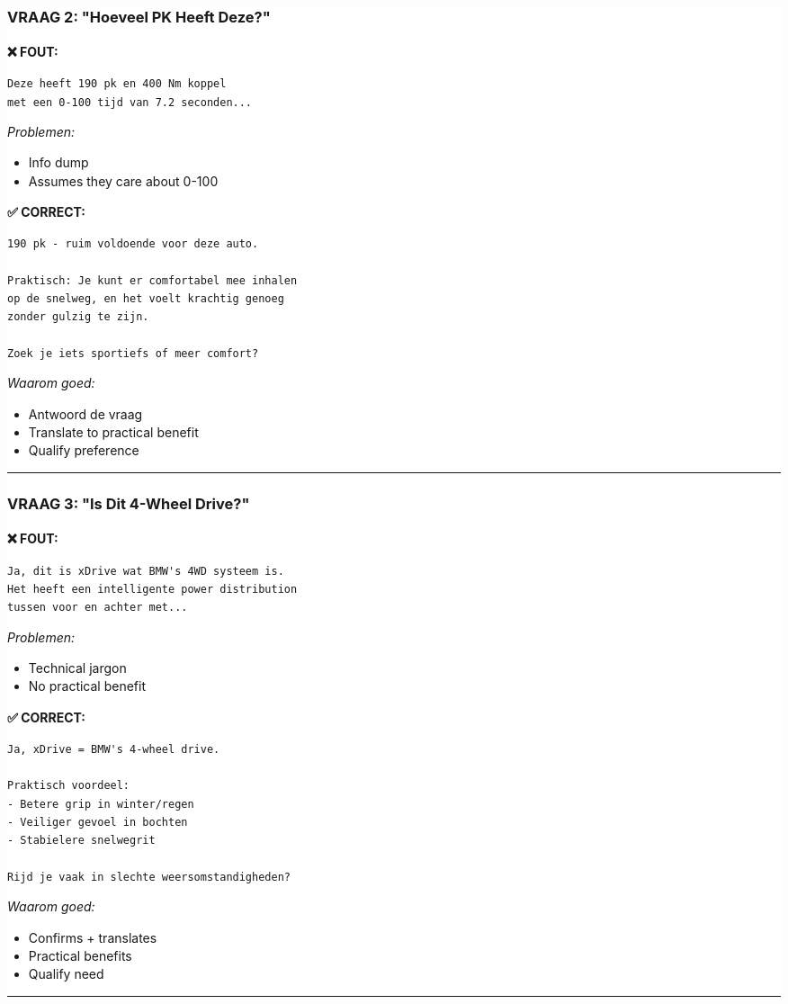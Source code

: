 
### **VRAAG 2: "Hoeveel PK Heeft Deze?"**

**❌ FOUT:**
```
Deze heeft 190 pk en 400 Nm koppel
met een 0-100 tijd van 7.2 seconden...
```
*Problemen:*
- Info dump
- Assumes they care about 0-100

**✅ CORRECT:**
```
190 pk - ruim voldoende voor deze auto.

Praktisch: Je kunt er comfortabel mee inhalen
op de snelweg, en het voelt krachtig genoeg
zonder gulzig te zijn.

Zoek je iets sportiefs of meer comfort?
```
*Waarom goed:*
- Antwoord de vraag
- Translate to practical benefit
- Qualify preference

---

### **VRAAG 3: "Is Dit 4-Wheel Drive?"**

**❌ FOUT:**
```
Ja, dit is xDrive wat BMW's 4WD systeem is.
Het heeft een intelligente power distribution
tussen voor en achter met...
```
*Problemen:*
- Technical jargon
- No practical benefit

**✅ CORRECT:**
```
Ja, xDrive = BMW's 4-wheel drive.

Praktisch voordeel:
- Betere grip in winter/regen
- Veiliger gevoel in bochten
- Stabielere snelwegrit

Rijd je vaak in slechte weersomstandigheden?
```
*Waarom goed:*
- Confirms + translates
- Practical benefits
- Qualify need

---
